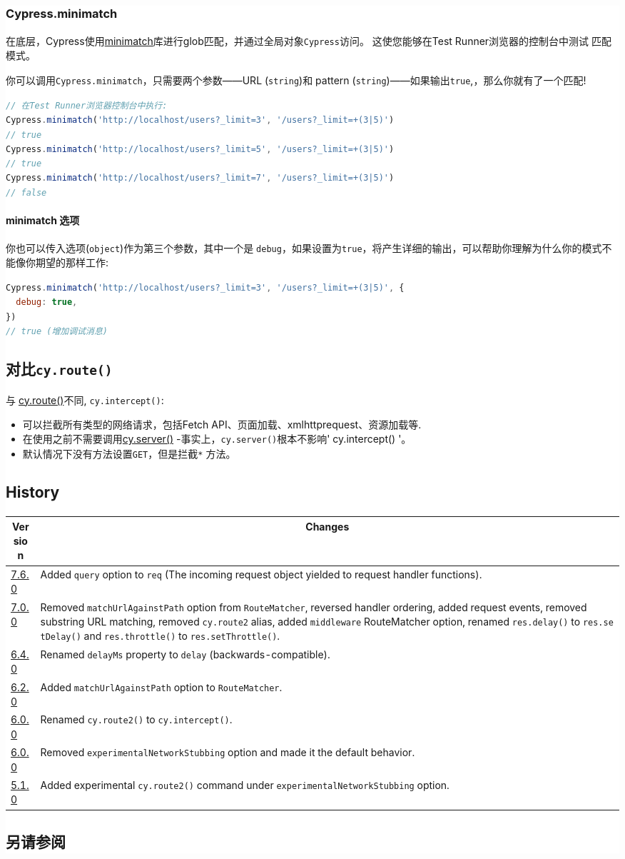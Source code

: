 ### Cypress.minimatch

在底层，Cypress使用[minimatch](apiutilitiesminimatch)库进行glob匹配，并通过全局对象`Cypress`访问。
这使您能够在Test Runner浏览器的控制台中测试 匹配模式。

你可以调用`Cypress.minimatch`，只需要两个参数——URL (`string`)和 pattern (`string`)——如果输出`true`,，那么你就有了一个匹配!

```javascript
// 在Test Runner浏览器控制台中执行:
Cypress.minimatch('http://localhost/users?_limit=3', '/users?_limit=+(3|5)')
// true
Cypress.minimatch('http://localhost/users?_limit=5', '/users?_limit=+(3|5)')
// true
Cypress.minimatch('http://localhost/users?_limit=7', '/users?_limit=+(3|5)')
// false
```

#### minimatch 选项

你也可以传入选项(`object`)作为第三个参数，其中一个是 `debug`，如果设置为`true`，将产生详细的输出，可以帮助你理解为什么你的模式不能像你期望的那样工作:

```js
Cypress.minimatch('http://localhost/users?_limit=3', '/users?_limit=+(3|5)', {
  debug: true,
})
// true (增加调试消息)
```

## 对比`cy.route()`

与 [cy.route()](/api/commands/route)不同, `cy.intercept()`:

- 可以拦截所有类型的网络请求，包括Fetch API、页面加载、xmlhttprequest、资源加载等.
- 在使用之前不需要调用[cy.server()](/api/commands/server)  -事实上，`cy.server()`根本不影响' cy.intercept() '。
- 默认情况下没有方法设置`GET`，但是拦截`*` 方法。

## History

| Version                                     | Changes                                                                                                                                                                                                                                                                                              |
| ------------------------------------------- | ---------------------------------------------------------------------------------------------------------------------------------------------------------------------------------------------------------------------------------------------------------------------------------------------------- |
| [7.6.0](/guides/references/changelog#7-0-0) | Added `query` option to `req` (The incoming request object yielded to request handler functions).                                                                                                                                                                                                    |
| [7.0.0](/guides/references/changelog#7-0-0) | Removed `matchUrlAgainstPath` option from `RouteMatcher`, reversed handler ordering, added request events, removed substring URL matching, removed `cy.route2` alias, added `middleware` RouteMatcher option, renamed `res.delay()` to `res.setDelay()` and `res.throttle()` to `res.setThrottle()`. |
| [6.4.0](/guides/references/changelog#6-4-0) | Renamed `delayMs` property to `delay` (backwards-compatible).                                                                                                                                                                                                                                        |
| [6.2.0](/guides/references/changelog#6-2-0) | Added `matchUrlAgainstPath` option to `RouteMatcher`.                                                                                                                                                                                                                                                |
| [6.0.0](/guides/references/changelog#6-0-0) | Renamed `cy.route2()` to `cy.intercept()`.                                                                                                                                                                                                                                                           |
| [6.0.0](/guides/references/changelog#6-0-0) | Removed `experimentalNetworkStubbing` option and made it the default behavior.                                                                                                                                                                                                                       |
| [5.1.0](/guides/references/changelog#5-1-0) | Added experimental `cy.route2()` command under `experimentalNetworkStubbing` option.                                                                                                                                                                                                                 |

## 另请参阅
